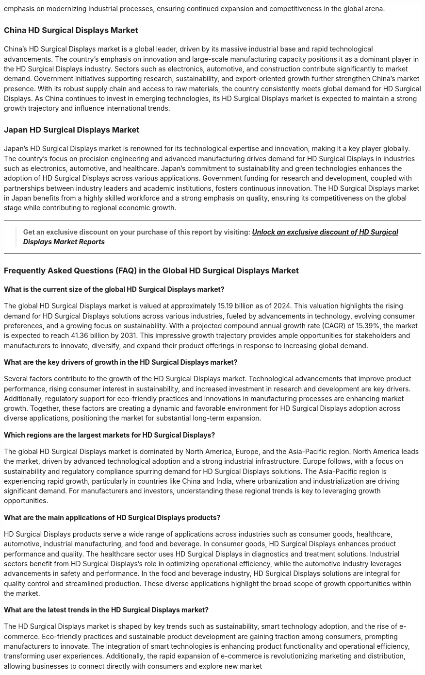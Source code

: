 emphasis on modernizing industrial processes, ensuring continued expansion and competitiveness in the global arena.</p><h3>China HD Surgical Displays Market</h3><p>China&rsquo;s HD Surgical Displays market is a global leader, driven by its massive industrial base and rapid technological advancements. The country&rsquo;s emphasis on innovation and large-scale manufacturing capacity positions it as a dominant player in the HD Surgical Displays industry. Sectors such as electronics, automotive, and construction contribute significantly to market demand. Government initiatives supporting research, sustainability, and export-oriented growth further strengthen China&rsquo;s market presence. With its robust supply chain and access to raw materials, the country consistently meets global demand for HD Surgical Displays. As China continues to invest in emerging technologies, its HD Surgical Displays market is expected to maintain a strong growth trajectory and influence international trends.</p><h3>Japan HD Surgical Displays Market</h3><p>Japan&rsquo;s HD Surgical Displays market is renowned for its technological expertise and innovation, making it a key player globally. The country&rsquo;s focus on precision engineering and advanced manufacturing drives demand for HD Surgical Displays in industries such as electronics, automotive, and healthcare. Japan&rsquo;s commitment to sustainability and green technologies enhances the adoption of HD Surgical Displays across various applications. Government funding for research and development, coupled with partnerships between industry leaders and academic institutions, fosters continuous innovation. The HD Surgical Displays market in Japan benefits from a highly skilled workforce and a strong emphasis on quality, ensuring its competitiveness on the global stage while contributing to regional economic growth.</p><hr /><blockquote><p><strong>Get an exclusive discount on your purchase of this report by visiting: <em><a href="://marketresearchpulse.com/ask-for-discount/138702?utm_source=Github&amp;utm_medium=029">Unlock an exclusive discount of HD Surgical Displays Market Reports</a></em>&nbsp;</strong></p></blockquote><hr /><h3>Frequently Asked Questions (FAQ) in the Global HD Surgical Displays Market</h3><p><strong>What is the current size of the global HD Surgical Displays market?</strong></p><p>The global HD Surgical Displays market is valued at approximately 15.19 billion as of 2024. This valuation highlights the rising demand for HD Surgical Displays solutions across various industries, fueled by advancements in technology, evolving consumer preferences, and a growing focus on sustainability. With a projected compound annual growth rate (CAGR) of 15.39%, the market is expected to reach 41.36 billion by 2031. This impressive growth trajectory provides ample opportunities for stakeholders and manufacturers to innovate, diversify, and expand their product offerings in response to increasing global demand.</p><p><strong>What are the key drivers of growth in the HD Surgical Displays market?</strong></p><p>Several factors contribute to the growth of the HD Surgical Displays market. Technological advancements that improve product performance, rising consumer interest in sustainability, and increased investment in research and development are key drivers. Additionally, regulatory support for eco-friendly practices and innovations in manufacturing processes are enhancing market growth. Together, these factors are creating a dynamic and favorable environment for HD Surgical Displays adoption across diverse applications, positioning the market for substantial long-term expansion.</p><p><strong>Which regions are the largest markets for HD Surgical Displays?</strong></p><p>The global HD Surgical Displays market is dominated by North America, Europe, and the Asia-Pacific region. North America leads the market, driven by advanced technological adoption and a strong industrial infrastructure. Europe follows, with a focus on sustainability and regulatory compliance spurring demand for HD Surgical Displays solutions. The Asia-Pacific region is experiencing rapid growth, particularly in countries like China and India, where urbanization and industrialization are driving significant demand. For manufacturers and investors, understanding these regional trends is key to leveraging growth opportunities.</p><p><strong>What are the main applications of HD Surgical Displays products?</strong></p><p>HD Surgical Displays products serve a wide range of applications across industries such as consumer goods, healthcare, automotive, industrial manufacturing, and food and beverage. In consumer goods, HD Surgical Displays enhances product performance and quality. The healthcare sector uses HD Surgical Displays in diagnostics and treatment solutions. Industrial sectors benefit from HD Surgical Displays&rsquo;s role in optimizing operational efficiency, while the automotive industry leverages advancements in safety and performance. In the food and beverage industry, HD Surgical Displays solutions are integral for quality control and streamlined production. These diverse applications highlight the broad scope of growth opportunities within the market.</p><p><strong>What are the latest trends in the HD Surgical Displays market?</strong></p><p>The HD Surgical Displays market is shaped by key trends such as sustainability, smart technology adoption, and the rise of e-commerce. Eco-friendly practices and sustainable product development are gaining traction among consumers, prompting manufacturers to innovate. The integration of smart technologies is enhancing product functionality and operational efficiency, transforming user experiences. Additionally, the rapid expansion of e-commerce is revolutionizing marketing and distribution, allowing businesses to connect directly with consumers and explore new market